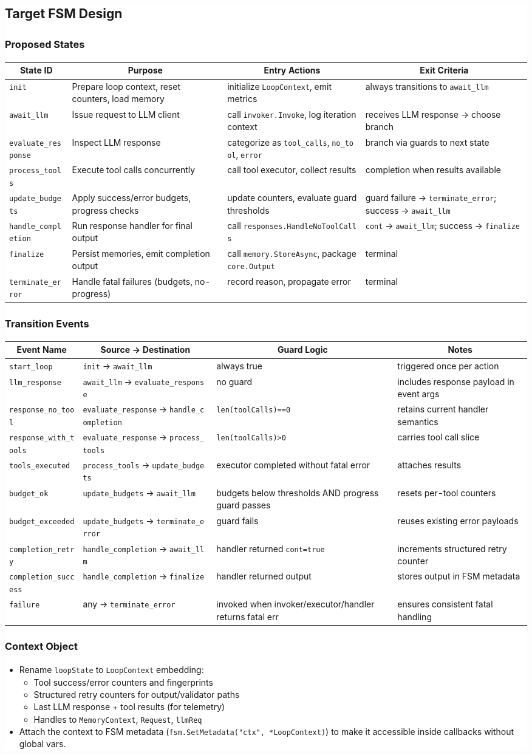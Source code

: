 ## Target FSM Design

### Proposed States

| State ID            | Purpose                                           | Entry Actions                                   | Exit Criteria                                              |
| ------------------- | ------------------------------------------------- | ----------------------------------------------- | ---------------------------------------------------------- |
| `init`              | Prepare loop context, reset counters, load memory | initialize `LoopContext`, emit metrics          | always transitions to `await_llm`                          |
| `await_llm`         | Issue request to LLM client                       | call `invoker.Invoke`, log iteration context    | receives LLM response -> choose branch                     |
| `evaluate_response` | Inspect LLM response                              | categorize as `tool_calls`, `no_tool`, `error`  | branch via guards to next state                            |
| `process_tools`     | Execute tool calls concurrently                   | call tool executor, collect results             | completion when results available                          |
| `update_budgets`    | Apply success/error budgets, progress checks      | update counters, evaluate guard thresholds      | guard failure -> `terminate_error`; success -> `await_llm` |
| `handle_completion` | Run response handler for final output             | call `responses.HandleNoToolCalls`              | `cont` -> `await_llm`; success -> `finalize`               |
| `finalize`          | Persist memories, emit completion output          | call `memory.StoreAsync`, package `core.Output` | terminal                                                   |
| `terminate_error`   | Handle fatal failures (budgets, no-progress)      | record reason, propagate error                  | terminal                                                   |

### Transition Events

| Event Name            | Source → Destination                      | Guard Logic                                             | Notes                                   |
| --------------------- | ----------------------------------------- | ------------------------------------------------------- | --------------------------------------- |
| `start_loop`          | `init` → `await_llm`                      | always true                                             | triggered once per action               |
| `llm_response`        | `await_llm` → `evaluate_response`         | no guard                                                | includes response payload in event args |
| `response_no_tool`    | `evaluate_response` → `handle_completion` | `len(toolCalls)==0`                                     | retains current handler semantics       |
| `response_with_tools` | `evaluate_response` → `process_tools`     | `len(toolCalls)>0`                                      | carries tool call slice                 |
| `tools_executed`      | `process_tools` → `update_budgets`        | executor completed without fatal error                  | attaches results                        |
| `budget_ok`           | `update_budgets` → `await_llm`            | budgets below thresholds AND progress guard passes      | resets per-tool counters                |
| `budget_exceeded`     | `update_budgets` → `terminate_error`      | guard fails                                             | reuses existing error payloads          |
| `completion_retry`    | `handle_completion` → `await_llm`         | handler returned `cont=true`                            | increments structured retry counter     |
| `completion_success`  | `handle_completion` → `finalize`          | handler returned output                                 | stores output in FSM metadata           |
| `failure`             | any → `terminate_error`                   | invoked when invoker/executor/handler returns fatal err | ensures consistent fatal handling       |

### Context Object

- Rename `loopState` to `LoopContext` embedding:
  - Tool success/error counters and fingerprints
  - Structured retry counters for output/validator paths
  - Last LLM response + tool results (for telemetry)
  - Handles to `MemoryContext`, `Request`, `llmReq`
- Attach the context to FSM metadata (`fsm.SetMetadata("ctx", *LoopContext)`) to make it accessible inside callbacks without global vars.
